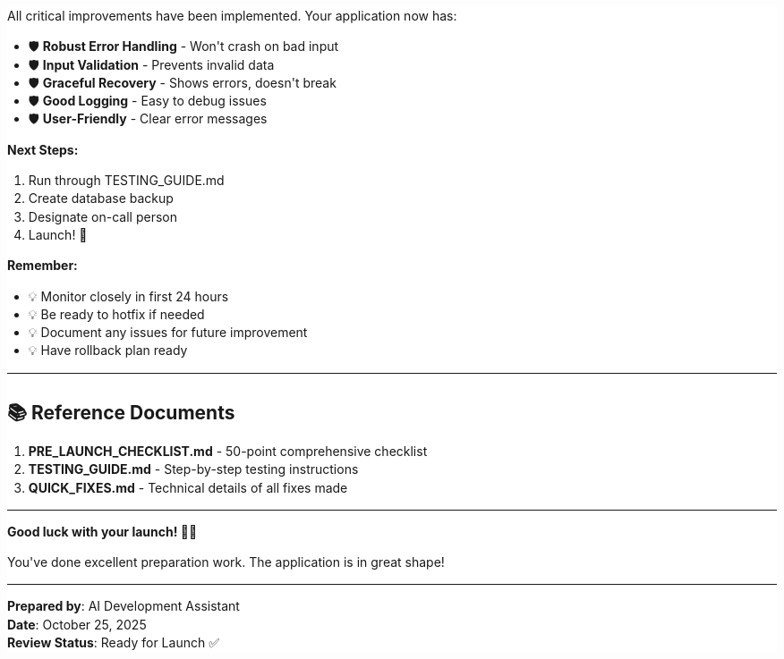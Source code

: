 All critical improvements have been implemented. Your application now has:

- 🛡️ **Robust Error Handling** - Won't crash on bad input
- 🛡️ **Input Validation** - Prevents invalid data
- 🛡️ **Graceful Recovery** - Shows errors, doesn't break
- 🛡️ **Good Logging** - Easy to debug issues
- 🛡️ **User-Friendly** - Clear error messages

**Next Steps:**
1. Run through TESTING_GUIDE.md
2. Create database backup
3. Designate on-call person
4. Launch! 🚀

**Remember:**
- 💡 Monitor closely in first 24 hours
- 💡 Be ready to hotfix if needed
- 💡 Document any issues for future improvement
- 💡 Have rollback plan ready

---

## 📚 Reference Documents

1. **PRE_LAUNCH_CHECKLIST.md** - 50-point comprehensive checklist
2. **TESTING_GUIDE.md** - Step-by-step testing instructions
3. **QUICK_FIXES.md** - Technical details of all fixes made

---

**Good luck with your launch! 🚀🎉**

You've done excellent preparation work. The application is in great shape!

---

**Prepared by**: AI Development Assistant  
**Date**: October 25, 2025  
**Review Status**: Ready for Launch ✅

